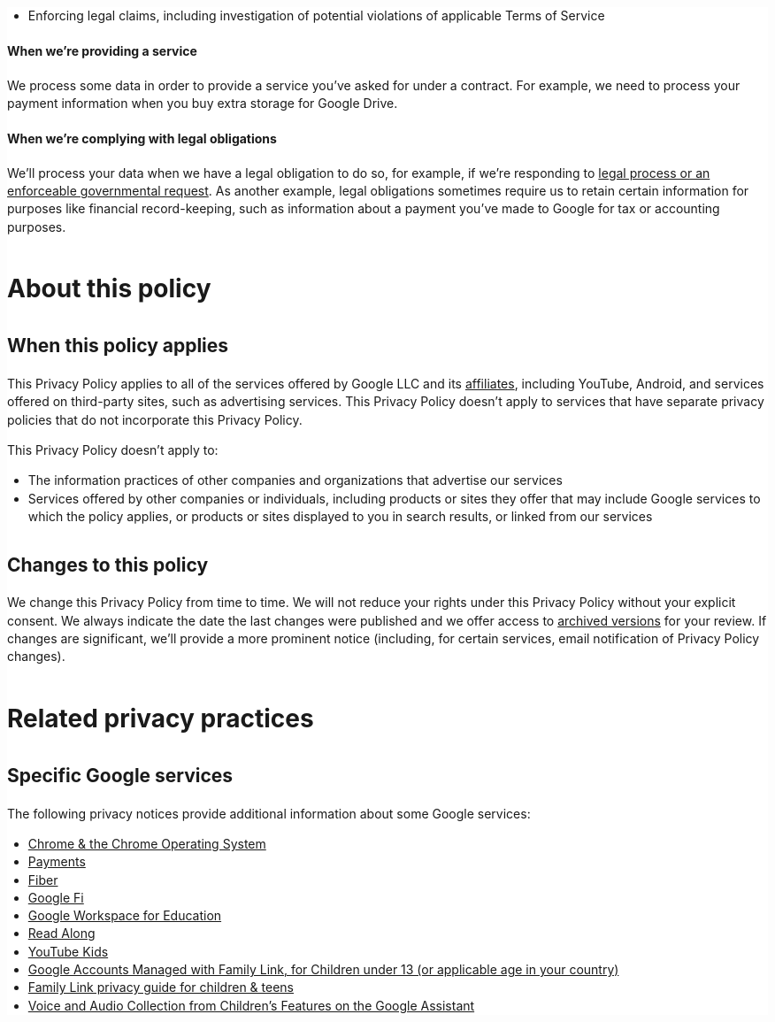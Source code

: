 * Enforcing legal claims, including investigation of potential violations of applicable Terms of Service

#### When we’re providing a service

We process some data in order to provide a service you’ve asked for under a contract. For example, we need to process your payment information when you buy extra storage for Google Drive.

#### When we’re complying with legal obligations

We’ll process your data when we have a legal obligation to do so, for example, if we’re responding to [legal process or an enforceable governmental request](https://policies.google.com/privacy#footnote-legal). As another example, legal obligations sometimes require us to retain certain information for purposes like financial record-keeping, such as information about a payment you’ve made to Google for tax or accounting purposes.

About this policy
=================

When this policy applies
------------------------

This Privacy Policy applies to all of the services offered by Google LLC and its [affiliates](https://policies.google.com/privacy#footnote-affiliates), including YouTube, Android, and services offered on third-party sites, such as advertising services. This Privacy Policy doesn’t apply to services that have separate privacy policies that do not incorporate this Privacy Policy.

This Privacy Policy doesn’t apply to:

* The information practices of other companies and organizations that advertise our services
* Services offered by other companies or individuals, including products or sites they offer that may include Google services to which the policy applies, or products or sites displayed to you in search results, or linked from our services

Changes to this policy
----------------------

We change this Privacy Policy from time to time. We will not reduce your rights under this Privacy Policy without your explicit consent. We always indicate the date the last changes were published and we offer access to [archived versions](https://policies.google.com/privacy/archive) for your review. If changes are significant, we’ll provide a more prominent notice (including, for certain services, email notification of Privacy Policy changes).

Related privacy practices
=========================

Specific Google services
------------------------

The following privacy notices provide additional information about some Google services:

* [Chrome & the Chrome Operating System](https://www.google.com/chrome/intl/en/privacy.html)
* [Payments](https://payments.google.com/legaldocument?family=0.privacynotice&hl=en)
* [Fiber](https://fiber.google.com/legal/privacy.html)
* [Google Fi](https://fi.google.com/about/tos/#project-fi-privacy-notice)
* [Google Workspace for Education](https://workspace.google.com/terms/education_privacy.html)
* [Read Along](https://readalong.google/intl/en_DE/privacy)
* [YouTube Kids](https://kids.youtube.com/privacynotice)
* [Google Accounts Managed with Family Link, for Children under 13 (or applicable age in your country)](https://families.google.com/familylink/privacy/child-policy/)
* [Family Link privacy guide for children & teens](https://families.google.com/familylink/privacy/child-disclosure/)
* [Voice and Audio Collection from Children’s Features on the Google Assistant](https://assistant.google.com/privacy-notice-childrens-features/)
